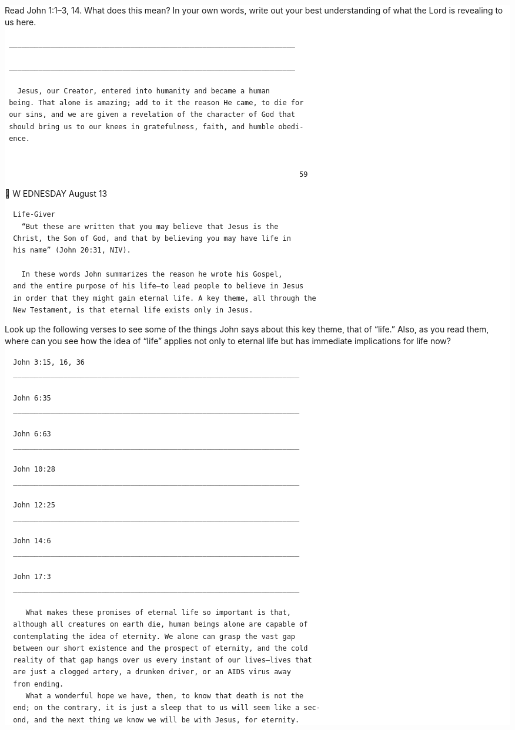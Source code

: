 Read John 1:1–3, 14. What does this mean? In your own words, write
     out your best understanding of what the Lord is revealing to us
     here.

     ____________________________________________________________________

     ____________________________________________________________________

       Jesus, our Creator, entered into humanity and became a human
     being. That alone is amazing; add to it the reason He came, to die for
     our sins, and we are given a revelation of the character of God that
     should bring us to our knees in gratefulness, faith, and humble obedi-
     ence.


                                                                          59
         W EDNESDAY August 13

      Life-Giver
        “But these are written that you may believe that Jesus is the
      Christ, the Son of God, and that by believing you may have life in
      his name” (John 20:31, NIV).

        In these words John summarizes the reason he wrote his Gospel,
      and the entire purpose of his life—to lead people to believe in Jesus
      in order that they might gain eternal life. A key theme, all through the
      New Testament, is that eternal life exists only in Jesus.

Look up the following verses to see some of the things John says about
      this key theme, that of “life.” Also, as you read them, where can
      you see how the idea of “life” applies not only to eternal life but
      has immediate implications for life now?


      John 3:15, 16, 36
      ____________________________________________________________________

      John 6:35
      ____________________________________________________________________

      John 6:63
      ____________________________________________________________________

      John 10:28
      ____________________________________________________________________

      John 12:25
      ____________________________________________________________________

      John 14:6
      ____________________________________________________________________

      John 17:3
      ____________________________________________________________________

         What makes these promises of eternal life so important is that,
      although all creatures on earth die, human beings alone are capable of
      contemplating the idea of eternity. We alone can grasp the vast gap
      between our short existence and the prospect of eternity, and the cold
      reality of that gap hangs over us every instant of our lives—lives that
      are just a clogged artery, a drunken driver, or an AIDS virus away
      from ending.
         What a wonderful hope we have, then, to know that death is not the
      end; on the contrary, it is just a sleep that to us will seem like a sec-
      ond, and the next thing we know we will be with Jesus, for eternity.
